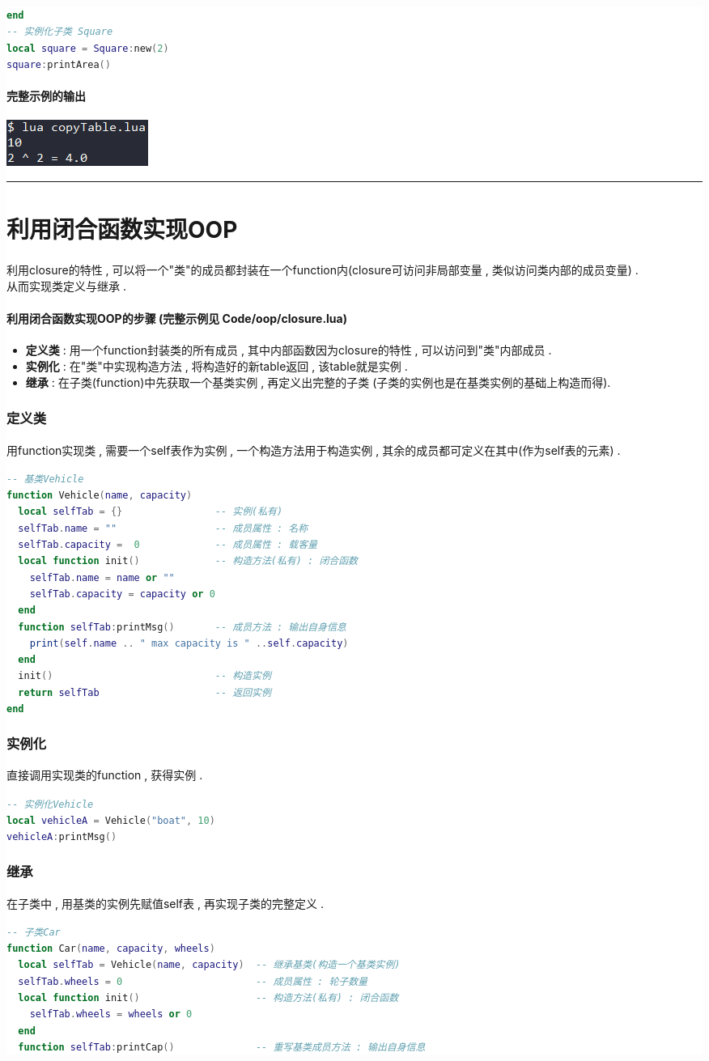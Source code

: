 ```Lua
end
-- 实例化子类 Square
local square = Square:new(2)
square:printArea()
```
#### 完整示例的输出
![6.copyTable.lua.png](../.img/6.copyTable.lua.png)

---

<div id="利用闭合函数实现OOP"></div>

# 利用闭合函数实现OOP
利用closure的特性 , 可以将一个"类"的成员都封装在一个function内(closure可访问非局部变量 , 类似访问类内部的成员变量) .  
从而实现类定义与继承 .  
#### 利用闭合函数实现OOP的步骤 (完整示例见 Code/oop/closure.lua)
- **定义类** : 用一个function封装类的所有成员 , 其中内部函数因为closure的特性 , 可以访问到"类"内部成员 .
- **实例化** : 在"类"中实现构造方法 , 将构造好的新table返回 , 该table就是实例 .  
- **继承** : 在子类(function)中先获取一个基类实例 , 再定义出完整的子类 (子类的实例也是在基类实例的基础上构造而得).
### 定义类
用function实现类 , 需要一个self表作为实例 , 一个构造方法用于构造实例 , 其余的成员都可定义在其中(作为self表的元素) .
```Lua
-- 基类Vehicle
function Vehicle(name, capacity)
  local selfTab = {}                -- 实例(私有)
  selfTab.name = ""                 -- 成员属性 : 名称
  selfTab.capacity =  0             -- 成员属性 : 载客量
  local function init()             -- 构造方法(私有) : 闭合函数
    selfTab.name = name or ""
    selfTab.capacity = capacity or 0
  end
  function selfTab:printMsg()       -- 成员方法 : 输出自身信息
    print(self.name .. " max capacity is " ..self.capacity)
  end
  init()                            -- 构造实例
  return selfTab                    -- 返回实例
end
```
### 实例化
直接调用实现类的function , 获得实例 .
```Lua
-- 实例化Vehicle
local vehicleA = Vehicle("boat", 10)
vehicleA:printMsg()
```
### 继承
在子类中 , 用基类的实例先赋值self表 , 再实现子类的完整定义 .  
```Lua
-- 子类Car
function Car(name, capacity, wheels)
  local selfTab = Vehicle(name, capacity)  -- 继承基类(构造一个基类实例)
  selfTab.wheels = 0                       -- 成员属性 : 轮子数量
  local function init()                    -- 构造方法(私有) : 闭合函数
    selfTab.wheels = wheels or 0
  end
  function selfTab:printCap()              -- 重写基类成员方法 : 输出自身信息
```